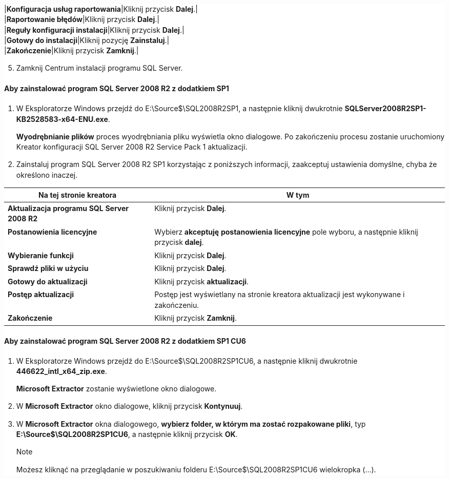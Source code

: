   |**Konfiguracja usług raportowania**|Kliknij przycisk **Dalej**.|  
  |**Raportowanie błędów**|Kliknij przycisk **Dalej**.|  
  |**Reguły konfiguracji instalacji**|Kliknij przycisk **Dalej**.|  
  |**Gotowy do instalacji**|Kliknij pozycję **Zainstaluj**.|  
  |**Zakończenie**|Kliknij przycisk **Zamknij**.|  

5.  Zamknij Centrum instalacji programu SQL Server.  

#### <a name="to-install-sql-server-2008-r2-sp1"></a>Aby zainstalować program SQL Server 2008 R2 z dodatkiem SP1
1.  W Eksploratorze Windows przejdź do E:\Source$\SQL2008R2SP1, a następnie kliknij dwukrotnie **SQLServer2008R2SP1-KB2528583-x64-ENU.exe**.  

     **Wyodrębnianie plików** proces wyodrębniania pliku wyświetla okno dialogowe. Po zakończeniu procesu zostanie uruchomiony Kreator konfiguracji SQL Server 2008 R2 Service Pack 1 aktualizacji.  

2.  Zainstaluj program SQL Server 2008 R2 SP1 korzystając z poniższych informacji, zaakceptuj ustawienia domyślne, chyba że określono inaczej.        

  |**Na tej stronie kreatora**|**W tym**|  
  |-|-|  
  |**Aktualizacja programu SQL Server 2008 R2**|Kliknij przycisk **Dalej**.|  
  |**Postanowienia licencyjne**|Wybierz **akceptuję postanowienia licencyjne** pole wyboru, a następnie kliknij przycisk **dalej**.|  
  |**Wybieranie funkcji**|Kliknij przycisk **Dalej**.|  
  |**Sprawdź pliki w użyciu**|Kliknij przycisk **Dalej**.|  
  |**Gotowy do aktualizacji**|Kliknij przycisk **aktualizacji**.|  
  |**Postęp aktualizacji**|Postęp jest wyświetlany na stronie kreatora aktualizacji jest wykonywane i zakończeniu.|  
  |**Zakończenie**|Kliknij przycisk **Zamknij**.|  

#### <a name="to-install-sql-server-2008-r2-sp1-cu6"></a>Aby zainstalować program SQL Server 2008 R2 z dodatkiem SP1 CU6
1.  W Eksploratorze Windows przejdź do E:\Source$\SQL2008R2SP1CU6, a następnie kliknij dwukrotnie **446622_intl_x64_zip.exe**.  

     **Microsoft Extractor** zostanie wyświetlone okno dialogowe.  

2.  W **Microsoft Extractor** okno dialogowe, kliknij przycisk **Kontynuuj**.  

3.  W **Microsoft Extractor** okna dialogowego, **wybierz folder, w którym ma zostać rozpakowane pliki**, typ **E:\Source$\SQL2008R2SP1CU6**, a następnie kliknij przycisk  **OK**.  

    > [!NOTE]   
    >  Możesz kliknąć na przeglądanie w poszukiwaniu folderu E:\Source$\SQL2008R2SP1CU6 wielokropka (...).  

